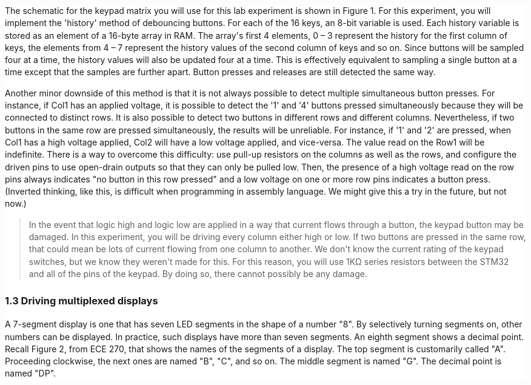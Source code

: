 The schematic for the keypad matrix you will use for this lab experiment is shown in Figure 1. For this experiment, you will implement the 'history' method of debouncing buttons. For each of the 16 keys, an 8-bit variable is used. Each history variable is stored as an element of a 16-byte array in RAM. The array's first 4 elements, 0 – 3 represent the history for the first column of keys, the elements from 4 – 7 represent the history values of the second column of keys and so on. Since buttons will be sampled four at a time, the history values will also be updated four at a time. This is effectively equivalent to sampling a single button at a time except that the samples are further apart. Button presses and releases are still detected the same way.

Another minor downside of this method is that it is not always possible to detect multiple simultaneous button presses. For instance, if Col1 has an applied voltage, it is possible to detect the '1' and '4' buttons pressed simultaneously because they will be connected to distinct rows. It is also possible to detect two buttons in different rows and different columns. Nevertheless, if two buttons in the same row are pressed simultaneously, the results will be unreliable. For instance, if '1' and '2' are pressed, when Col1 has a high voltage applied, Col2 will have a low voltage applied, and vice-versa. The value read on the Row1 will be indefinite. There is a way to overcome this difficulty: use pull-up resistors on the columns as well as the rows, and configure the driven pins to use open-drain outputs so that they can only be pulled low. Then, the presence of a high voltage read on the row pins always indicates "no button in this row pressed" and a low voltage on one or more row pins indicates a button press. (Inverted thinking, like this, is difficult when programming in assembly language. We might give this a try in the future, but not now.)

> In the event that logic high and logic low are applied in a way that current flows through a button, the keypad button may be damaged. In this experiment, you will be driving every column either high or low. If two buttons are pressed in the same row, that could mean be lots of current flowing from one column to another. We don't know the current rating of the keypad switches, but we know they weren't made for this. For this reason, you will use 1KΩ series resistors between the STM32 and all of the pins of the keypad. By doing so, there cannot possibly be any damage.

### 1.3 Driving multiplexed displays
A 7-segment display is one that has seven LED segments in the shape of a number "8". By selectively turning segments on, other numbers can be displayed. In practice, such displays have more than seven segments. An eighth segment shows a decimal point. Recall Figure 2, from ECE 270, that shows the names of the segments of a display. The top segment is customarily called "A". Proceeding clockwise, the next ones are named "B", "C", and so on. The middle segment is named "G". The decimal point is named "DP".

